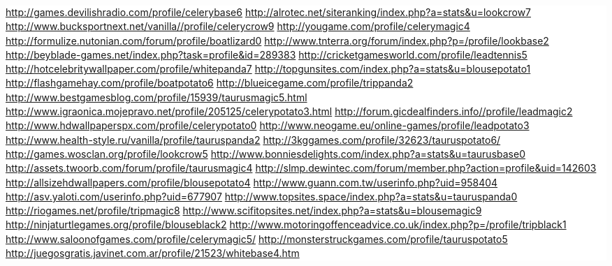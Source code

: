 <a href="http://games.devilishradio.com/profile/celerybase6">http://games.devilishradio.com/profile/celerybase6</a>
<a href="http://alrotec.net/siteranking/index.php?a=stats&u=lookcrow7">http://alrotec.net/siteranking/index.php?a=stats&u=lookcrow7</a>
<a href="http://www.bucksportnext.net/vanilla//profile/celerycrow9">http://www.bucksportnext.net/vanilla//profile/celerycrow9</a>
<a href="http://yougame.com/profile/celerymagic4">http://yougame.com/profile/celerymagic4</a>
<a href="http://formulize.nutonian.com/forum/profile/boatlizard0">http://formulize.nutonian.com/forum/profile/boatlizard0</a>
<a href="http://www.tnterra.org/forum/index.php?p=/profile/lookbase2">http://www.tnterra.org/forum/index.php?p=/profile/lookbase2</a>
<a href="http://beyblade-games.net/index.php?task=profile&id=289383">http://beyblade-games.net/index.php?task=profile&id=289383</a>
<a href="http://cricketgamesworld.com/profile/leadtennis5">http://cricketgamesworld.com/profile/leadtennis5</a>
<a href="http://hotcelebritywallpaper.com/profile/whitepanda7">http://hotcelebritywallpaper.com/profile/whitepanda7</a>
<a href="http://topgunsites.com/index.php?a=stats&u=blousepotato1">http://topgunsites.com/index.php?a=stats&u=blousepotato1</a>
<a href="http://flashgamehay.com/profile/boatpotato6">http://flashgamehay.com/profile/boatpotato6</a>
<a href="http://blueicegame.com/profile/trippanda2">http://blueicegame.com/profile/trippanda2</a>
<a href="http://www.bestgamesblog.com/profile/15939/taurusmagic5.html">http://www.bestgamesblog.com/profile/15939/taurusmagic5.html</a>
<a href="http://www.igraonica.mojepravo.net/profile/205125/celerypotato3.html">http://www.igraonica.mojepravo.net/profile/205125/celerypotato3.html</a>
<a href="http://forum.gicdealfinders.info//profile/leadmagic2">http://forum.gicdealfinders.info//profile/leadmagic2</a>
<a href="http://www.hdwallpaperspx.com/profile/celerypotato0">http://www.hdwallpaperspx.com/profile/celerypotato0</a>
<a href="http://www.neogame.eu/online-games/profile/leadpotato3">http://www.neogame.eu/online-games/profile/leadpotato3</a>
<a href="http://www.health-style.ru/vanilla/profile/tauruspanda2">http://www.health-style.ru/vanilla/profile/tauruspanda2</a>
<a href="http://3kggames.com/profile/32623/tauruspotato6/">http://3kggames.com/profile/32623/tauruspotato6/</a>
<a href="http://games.wosclan.org/profile/lookcrow5">http://games.wosclan.org/profile/lookcrow5</a>
<a href="http://www.bonniesdelights.com/index.php?a=stats&u=taurusbase0">http://www.bonniesdelights.com/index.php?a=stats&u=taurusbase0</a>
<a href="http://assets.twoorb.com/forum/profile/taurusmagic4">http://assets.twoorb.com/forum/profile/taurusmagic4</a>
<a href="http://slmp.dewintec.com/forum/member.php?action=profile&uid=142603">http://slmp.dewintec.com/forum/member.php?action=profile&uid=142603</a>
<a href="http://allsizehdwallpapers.com/profile/blousepotato4">http://allsizehdwallpapers.com/profile/blousepotato4</a>
<a href="http://www.guann.com.tw/userinfo.php?uid=958404">http://www.guann.com.tw/userinfo.php?uid=958404</a>
<a href="http://asv.yaloti.com/userinfo.php?uid=677907">http://asv.yaloti.com/userinfo.php?uid=677907</a>
<a href="http://www.topsites.space/index.php?a=stats&u=tauruspanda0">http://www.topsites.space/index.php?a=stats&u=tauruspanda0</a>
<a href="http://riogames.net/profile/tripmagic8">http://riogames.net/profile/tripmagic8</a>
<a href="http://www.scifitopsites.net/index.php?a=stats&u=blousemagic9">http://www.scifitopsites.net/index.php?a=stats&u=blousemagic9</a>
<a href="http://ninjaturtlegames.org/profile/blouseblack2">http://ninjaturtlegames.org/profile/blouseblack2</a>
<a href="http://www.motoringoffenceadvice.co.uk/index.php?p=/profile/tripblack1">http://www.motoringoffenceadvice.co.uk/index.php?p=/profile/tripblack1</a>
<a href="http://www.saloonofgames.com/profile/celerymagic5/">http://www.saloonofgames.com/profile/celerymagic5/</a>
<a href="http://monsterstruckgames.com/profile/tauruspotato5">http://monsterstruckgames.com/profile/tauruspotato5</a>
<a href="http://juegosgratis.javinet.com.ar/profile/21523/whitebase4.htm">http://juegosgratis.javinet.com.ar/profile/21523/whitebase4.htm</a>